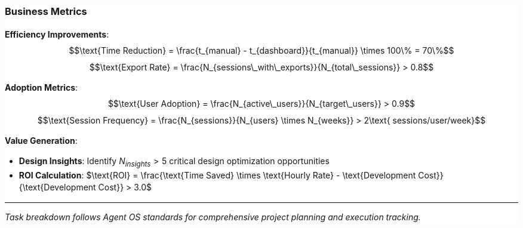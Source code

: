 ### Business Metrics

**Efficiency Improvements**:
$$\text{Time Reduction} = \frac{t_{manual} - t_{dashboard}}{t_{manual}} \times 100\% = 70\%$$
$$\text{Export Rate} = \frac{N_{sessions\_with\_exports}}{N_{total\_sessions}} > 0.8$$

**Adoption Metrics**:
$$\text{User Adoption} = \frac{N_{active\_users}}{N_{target\_users}} > 0.9$$
$$\text{Session Frequency} = \frac{N_{sessions}}{N_{users} \times N_{weeks}} > 2\text{ sessions/user/week}$$

**Value Generation**:
- **Design Insights**: Identify $N_{insights} > 5$ critical design optimization opportunities
- **ROI Calculation**: $\text{ROI} = \frac{\text{Time Saved} \times \text{Hourly Rate} - \text{Development Cost}}{\text{Development Cost}} > 3.0$

---

*Task breakdown follows Agent OS standards for comprehensive project planning and execution tracking.*